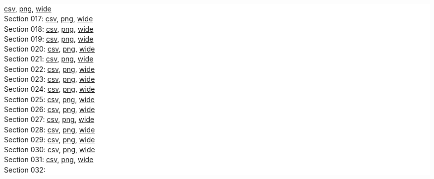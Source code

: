 [csv](https://github.com/UCSD-Historical-Enrollment-Data/2025Fall/blob/main/section/BGRD%20200_016.csv), [png](https://raw.githubusercontent.com/UCSD-Historical-Enrollment-Data/2025Fall/main/plot_section/BGRD%20200_016.png), [wide](https://raw.githubusercontent.com/UCSD-Historical-Enrollment-Data/2025Fall/main/plot_section_wide/BGRD%20200_016.png)<br>Section 017: [csv](https://github.com/UCSD-Historical-Enrollment-Data/2025Fall/blob/main/section/BGRD%20200_017.csv), [png](https://raw.githubusercontent.com/UCSD-Historical-Enrollment-Data/2025Fall/main/plot_section/BGRD%20200_017.png), [wide](https://raw.githubusercontent.com/UCSD-Historical-Enrollment-Data/2025Fall/main/plot_section_wide/BGRD%20200_017.png)<br>Section 018: [csv](https://github.com/UCSD-Historical-Enrollment-Data/2025Fall/blob/main/section/BGRD%20200_018.csv), [png](https://raw.githubusercontent.com/UCSD-Historical-Enrollment-Data/2025Fall/main/plot_section/BGRD%20200_018.png), [wide](https://raw.githubusercontent.com/UCSD-Historical-Enrollment-Data/2025Fall/main/plot_section_wide/BGRD%20200_018.png)<br>Section 019: [csv](https://github.com/UCSD-Historical-Enrollment-Data/2025Fall/blob/main/section/BGRD%20200_019.csv), [png](https://raw.githubusercontent.com/UCSD-Historical-Enrollment-Data/2025Fall/main/plot_section/BGRD%20200_019.png), [wide](https://raw.githubusercontent.com/UCSD-Historical-Enrollment-Data/2025Fall/main/plot_section_wide/BGRD%20200_019.png)<br>Section 020: [csv](https://github.com/UCSD-Historical-Enrollment-Data/2025Fall/blob/main/section/BGRD%20200_020.csv), [png](https://raw.githubusercontent.com/UCSD-Historical-Enrollment-Data/2025Fall/main/plot_section/BGRD%20200_020.png), [wide](https://raw.githubusercontent.com/UCSD-Historical-Enrollment-Data/2025Fall/main/plot_section_wide/BGRD%20200_020.png)<br>Section 021: [csv](https://github.com/UCSD-Historical-Enrollment-Data/2025Fall/blob/main/section/BGRD%20200_021.csv), [png](https://raw.githubusercontent.com/UCSD-Historical-Enrollment-Data/2025Fall/main/plot_section/BGRD%20200_021.png), [wide](https://raw.githubusercontent.com/UCSD-Historical-Enrollment-Data/2025Fall/main/plot_section_wide/BGRD%20200_021.png)<br>Section 022: [csv](https://github.com/UCSD-Historical-Enrollment-Data/2025Fall/blob/main/section/BGRD%20200_022.csv), [png](https://raw.githubusercontent.com/UCSD-Historical-Enrollment-Data/2025Fall/main/plot_section/BGRD%20200_022.png), [wide](https://raw.githubusercontent.com/UCSD-Historical-Enrollment-Data/2025Fall/main/plot_section_wide/BGRD%20200_022.png)<br>Section 023: [csv](https://github.com/UCSD-Historical-Enrollment-Data/2025Fall/blob/main/section/BGRD%20200_023.csv), [png](https://raw.githubusercontent.com/UCSD-Historical-Enrollment-Data/2025Fall/main/plot_section/BGRD%20200_023.png), [wide](https://raw.githubusercontent.com/UCSD-Historical-Enrollment-Data/2025Fall/main/plot_section_wide/BGRD%20200_023.png)<br>Section 024: [csv](https://github.com/UCSD-Historical-Enrollment-Data/2025Fall/blob/main/section/BGRD%20200_024.csv), [png](https://raw.githubusercontent.com/UCSD-Historical-Enrollment-Data/2025Fall/main/plot_section/BGRD%20200_024.png), [wide](https://raw.githubusercontent.com/UCSD-Historical-Enrollment-Data/2025Fall/main/plot_section_wide/BGRD%20200_024.png)<br>Section 025: [csv](https://github.com/UCSD-Historical-Enrollment-Data/2025Fall/blob/main/section/BGRD%20200_025.csv), [png](https://raw.githubusercontent.com/UCSD-Historical-Enrollment-Data/2025Fall/main/plot_section/BGRD%20200_025.png), [wide](https://raw.githubusercontent.com/UCSD-Historical-Enrollment-Data/2025Fall/main/plot_section_wide/BGRD%20200_025.png)<br>Section 026: [csv](https://github.com/UCSD-Historical-Enrollment-Data/2025Fall/blob/main/section/BGRD%20200_026.csv), [png](https://raw.githubusercontent.com/UCSD-Historical-Enrollment-Data/2025Fall/main/plot_section/BGRD%20200_026.png), [wide](https://raw.githubusercontent.com/UCSD-Historical-Enrollment-Data/2025Fall/main/plot_section_wide/BGRD%20200_026.png)<br>Section 027: [csv](https://github.com/UCSD-Historical-Enrollment-Data/2025Fall/blob/main/section/BGRD%20200_027.csv), [png](https://raw.githubusercontent.com/UCSD-Historical-Enrollment-Data/2025Fall/main/plot_section/BGRD%20200_027.png), [wide](https://raw.githubusercontent.com/UCSD-Historical-Enrollment-Data/2025Fall/main/plot_section_wide/BGRD%20200_027.png)<br>Section 028: [csv](https://github.com/UCSD-Historical-Enrollment-Data/2025Fall/blob/main/section/BGRD%20200_028.csv), [png](https://raw.githubusercontent.com/UCSD-Historical-Enrollment-Data/2025Fall/main/plot_section/BGRD%20200_028.png), [wide](https://raw.githubusercontent.com/UCSD-Historical-Enrollment-Data/2025Fall/main/plot_section_wide/BGRD%20200_028.png)<br>Section 029: [csv](https://github.com/UCSD-Historical-Enrollment-Data/2025Fall/blob/main/section/BGRD%20200_029.csv), [png](https://raw.githubusercontent.com/UCSD-Historical-Enrollment-Data/2025Fall/main/plot_section/BGRD%20200_029.png), [wide](https://raw.githubusercontent.com/UCSD-Historical-Enrollment-Data/2025Fall/main/plot_section_wide/BGRD%20200_029.png)<br>Section 030: [csv](https://github.com/UCSD-Historical-Enrollment-Data/2025Fall/blob/main/section/BGRD%20200_030.csv), [png](https://raw.githubusercontent.com/UCSD-Historical-Enrollment-Data/2025Fall/main/plot_section/BGRD%20200_030.png), [wide](https://raw.githubusercontent.com/UCSD-Historical-Enrollment-Data/2025Fall/main/plot_section_wide/BGRD%20200_030.png)<br>Section 031: [csv](https://github.com/UCSD-Historical-Enrollment-Data/2025Fall/blob/main/section/BGRD%20200_031.csv), [png](https://raw.githubusercontent.com/UCSD-Historical-Enrollment-Data/2025Fall/main/plot_section/BGRD%20200_031.png), [wide](https://raw.githubusercontent.com/UCSD-Historical-Enrollment-Data/2025Fall/main/plot_section_wide/BGRD%20200_031.png)<br>Section 032: